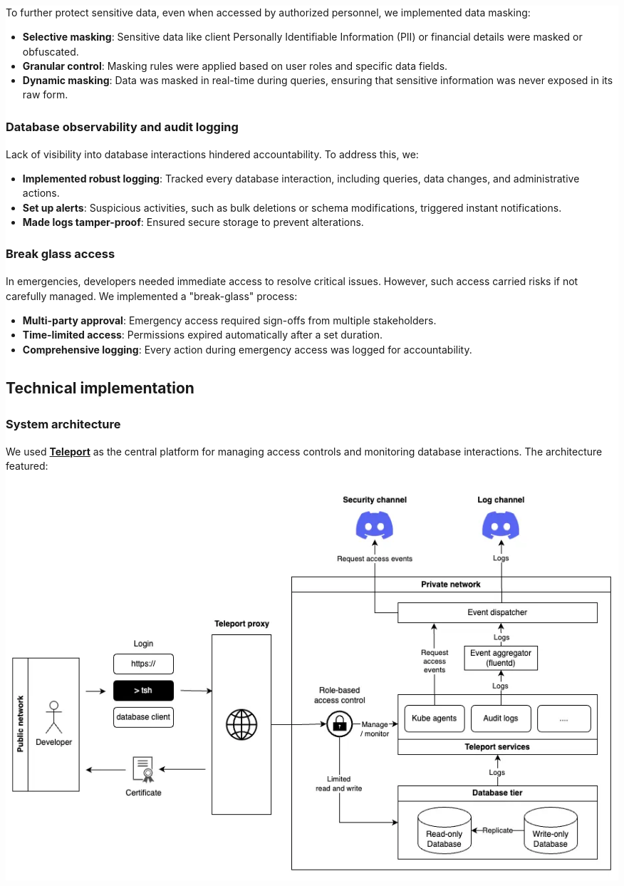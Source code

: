 To further protect sensitive data, even when accessed by authorized personnel, we implemented data masking:

- **Selective masking**: Sensitive data like client Personally Identifiable Information (PII) or financial details were masked or obfuscated.
- **Granular control**: Masking rules were applied based on user roles and specific data fields.
- **Dynamic masking**: Data was masked in real-time during queries, ensuring that sensitive information was never exposed in its raw form.

### **Database observability and audit logging**

Lack of visibility into database interactions hindered accountability. To address this, we:

- **Implemented robust logging**: Tracked every database interaction, including queries, data changes, and administrative actions.
- **Set up alerts**: Suspicious activities, such as bulk deletions or schema modifications, triggered instant notifications.
- **Made logs tamper-proof**: Ensured secure storage to prevent alterations.

### **Break glass access**

In emergencies, developers needed immediate access to resolve critical issues. However, such access carried risks if not carefully managed. We implemented a "break-glass" process:

- **Multi-party approval**: Emergency access required sign-offs from multiple stakeholders.
- **Time-limited access**: Permissions expired automatically after a set duration.
- **Comprehensive logging**: Every action during emergency access was logged for accountability.

## Technical implementation

### System architecture

We used [**Teleport**](https://goteleport.com/) as the central platform for managing access controls and monitoring database interactions. The architecture featured:

![](assets/nn-security-architecture.webp)
